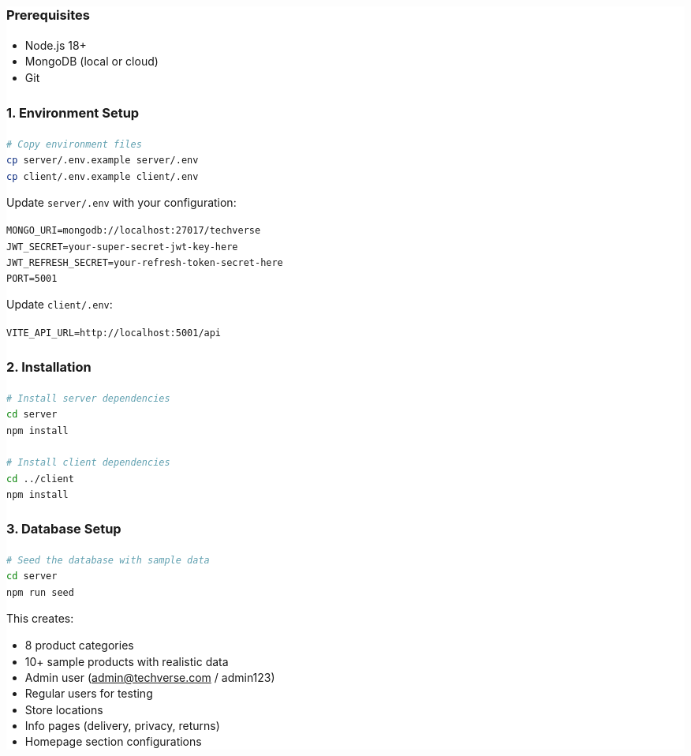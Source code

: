 ### Prerequisites
- Node.js 18+ 
- MongoDB (local or cloud)
- Git

### 1. Environment Setup

```bash
# Copy environment files
cp server/.env.example server/.env
cp client/.env.example client/.env
```

Update `server/.env` with your configuration:
```env
MONGO_URI=mongodb://localhost:27017/techverse
JWT_SECRET=your-super-secret-jwt-key-here
JWT_REFRESH_SECRET=your-refresh-token-secret-here
PORT=5001
```

Update `client/.env`:
```env
VITE_API_URL=http://localhost:5001/api
```

### 2. Installation

```bash
# Install server dependencies
cd server
npm install

# Install client dependencies
cd ../client
npm install
```

### 3. Database Setup

```bash
# Seed the database with sample data
cd server
npm run seed
```

This creates:
- 8 product categories
- 10+ sample products with realistic data
- Admin user (admin@techverse.com / admin123)
- Regular users for testing
- Store locations
- Info pages (delivery, privacy, returns)
- Homepage section configurations
